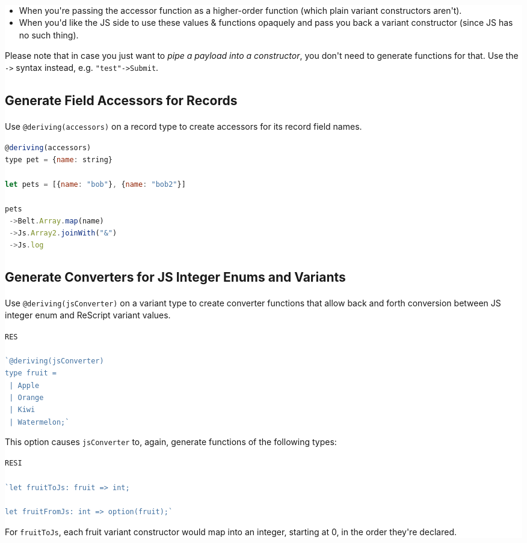 * When you're passing the accessor function as a higher-order function (which plain variant constructors aren't).
* When you'd like the JS side to use these values & functions opaquely and pass you back a variant constructor (since JS has no such thing).

Please note that in case you just want to *pipe a payload into a constructor*, you don't need to generate functions for that. Use the `->` syntax instead, e.g. `"test"->Submit`.

## Generate Field Accessors for Records

Use `@deriving(accessors)` on a record type to create accessors for its record field names.


```javascript
@deriving(accessors)
type pet = {name: string}

let pets = [{name: "bob"}, {name: "bob2"}]

pets
 ->Belt.Array.map(name)
 ->Js.Array2.joinWith("&")
 ->Js.log

```
## Generate Converters for JS Integer Enums and Variants

Use `@deriving(jsConverter)` on a variant type to create converter functions that allow back and forth conversion between JS integer enum and ReScript variant values.


```javascript
RES

`@deriving(jsConverter)
type fruit =
 | Apple
 | Orange
 | Kiwi
 | Watermelon;`


```
This option causes `jsConverter` to, again, generate functions of the following types:


```javascript
RESI

`let fruitToJs: fruit => int;

let fruitFromJs: int => option(fruit);`


```
For `fruitToJs`, each fruit variant constructor would map into an integer, starting at 0, in the order they're declared.
